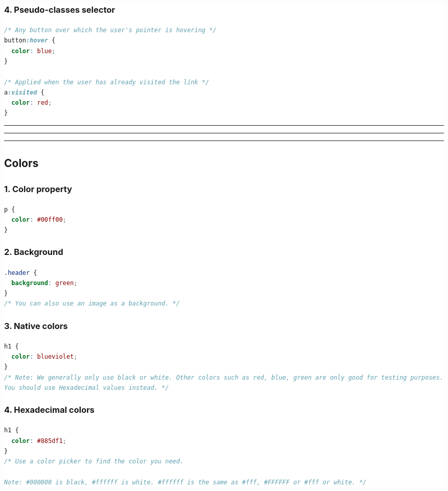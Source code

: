 ### 4. Pseudo-classes selector

```css
/* Any button over which the user's pointer is hovering */
button:hover {
  color: blue;
}

/* Applied when the user has already visited the link */
a:visited {
  color: red;
}
```

---
---
---

## Colors

### 1. Color property

```css
p {
  color: #00ff00;
}
```

### 2. Background

```css
.header {
  background: green;
}
/* You can also use an image as a background. */
```

### 3. Native colors

```css
h1 {
  color: blueviolet;
}
/* Note: We generally only use black or white. Other colors such as red, blue, green are only good for testing purposes. You should use Hexadecimal values instead. */
```

### 4. Hexadecimal colors
```css
h1 {
  color: #885df1;
}
/* Use a color picker to find the color you need.

Note: #000000 is black, #ffffff is white. #ffffff is the same as #fff, #FFFFFF or #fff or white. */

```
